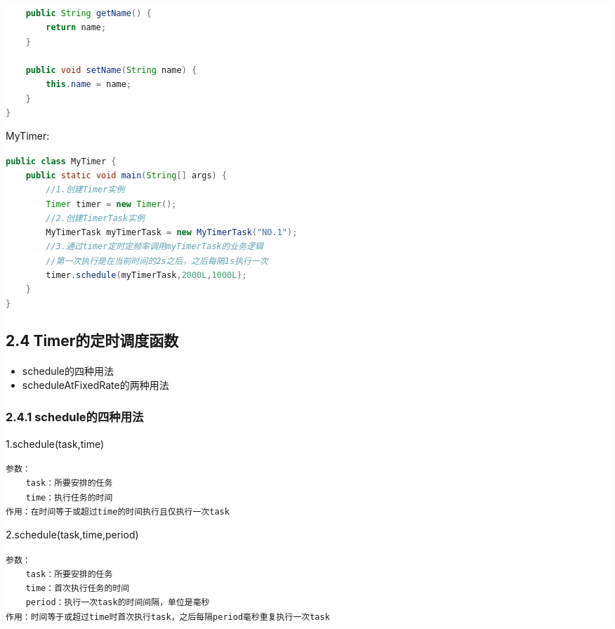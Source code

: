 ```java
    public String getName() {
        return name;
    }

    public void setName(String name) {
        this.name = name;
    }
}
```

MyTimer:

```java
public class MyTimer {
    public static void main(String[] args) {
        //1.创建Timer实例
        Timer timer = new Timer();
        //2.创建TimerTask实例
        MyTimerTask myTimerTask = new MyTimerTask("NO.1");
        //3.通过timer定时定频率调用myTimerTask的业务逻辑
        //第一次执行是在当前时间的2s之后，之后每隔1s执行一次
        timer.schedule(myTimerTask,2000L,1000L);
    }
}
```



## 2.4 Timer的定时调度函数

- schedule的四种用法
- scheduleAtFixedRate的两种用法



### 2.4.1 schedule的四种用法

1.schedule(task,time)

```
参数：
	task：所要安排的任务
	time：执行任务的时间
作用：在时间等于或超过time的时间执行且仅执行一次task
```



2.schedule(task,time,period)

```
参数：
	task：所要安排的任务
	time：首次执行任务的时间
	period：执行一次task的时间间隔，单位是毫秒
作用：时间等于或超过time时首次执行task，之后每隔period毫秒重复执行一次task
```
